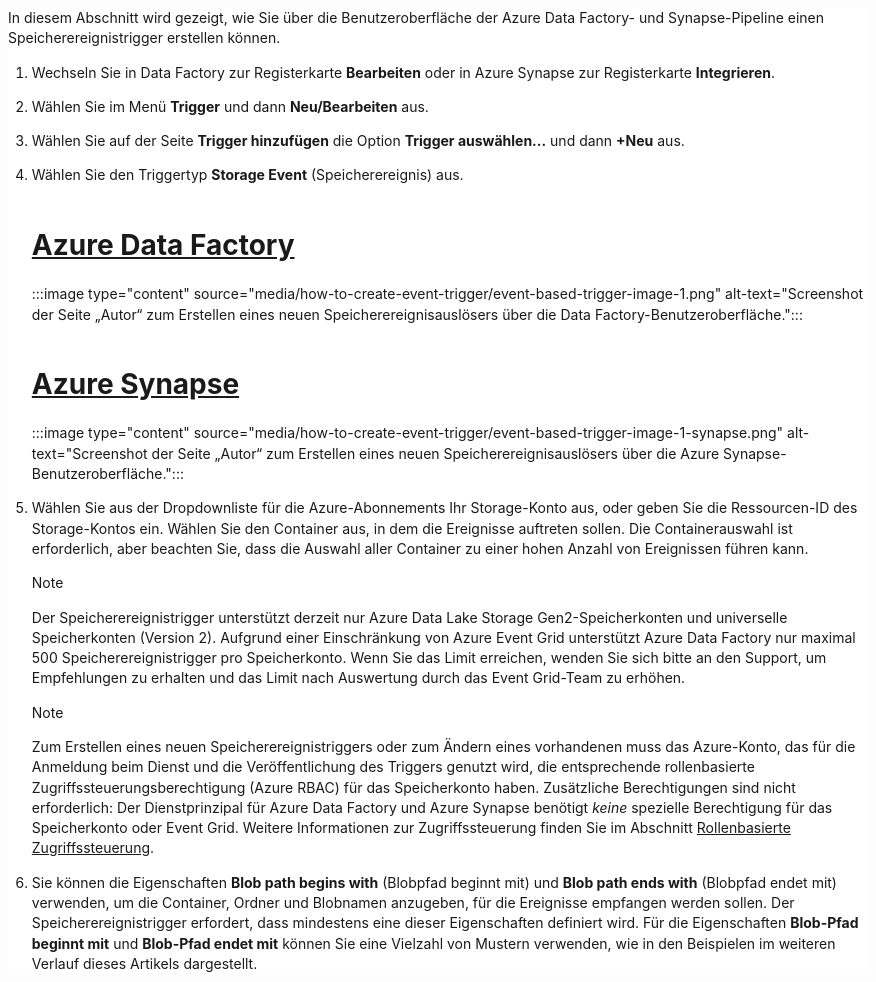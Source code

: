 In diesem Abschnitt wird gezeigt, wie Sie über die Benutzeroberfläche der Azure Data Factory- und Synapse-Pipeline einen Speicherereignistrigger erstellen können.

1. Wechseln Sie in Data Factory zur Registerkarte **Bearbeiten** oder in Azure Synapse zur Registerkarte **Integrieren**.

1. Wählen Sie im Menü **Trigger** und dann **Neu/Bearbeiten** aus.

1. Wählen Sie auf der Seite **Trigger hinzufügen** die Option **Trigger auswählen...** und dann **+Neu** aus.

1. Wählen Sie den Triggertyp **Storage Event** (Speicherereignis) aus.

    # <a name="azure-data-factory"></a>[Azure Data Factory](#tab/data-factory)
    :::image type="content" source="media/how-to-create-event-trigger/event-based-trigger-image-1.png" alt-text="Screenshot der Seite „Autor“ zum Erstellen eines neuen Speicherereignisauslösers über die Data Factory-Benutzeroberfläche.":::
    # <a name="azure-synapse"></a>[Azure Synapse](#tab/synapse-analytics)
    :::image type="content" source="media/how-to-create-event-trigger/event-based-trigger-image-1-synapse.png" alt-text="Screenshot der Seite „Autor“ zum Erstellen eines neuen Speicherereignisauslösers über die Azure Synapse-Benutzeroberfläche.":::

5. Wählen Sie aus der Dropdownliste für die Azure-Abonnements Ihr Storage-Konto aus, oder geben Sie die Ressourcen-ID des Storage-Kontos ein. Wählen Sie den Container aus, in dem die Ereignisse auftreten sollen. Die Containerauswahl ist erforderlich, aber beachten Sie, dass die Auswahl aller Container zu einer hohen Anzahl von Ereignissen führen kann.

   > [!NOTE]
   > Der Speicherereignistrigger unterstützt derzeit nur Azure Data Lake Storage Gen2-Speicherkonten und universelle Speicherkonten (Version 2). Aufgrund einer Einschränkung von Azure Event Grid unterstützt Azure Data Factory nur maximal 500 Speicherereignistrigger pro Speicherkonto. Wenn Sie das Limit erreichen, wenden Sie sich bitte an den Support, um Empfehlungen zu erhalten und das Limit nach Auswertung durch das Event Grid-Team zu erhöhen. 

   > [!NOTE]
   > Zum Erstellen eines neuen Speicherereignistriggers oder zum Ändern eines vorhandenen muss das Azure-Konto, das für die Anmeldung beim Dienst und die Veröffentlichung des Triggers genutzt wird, die entsprechende rollenbasierte Zugriffssteuerungsberechtigung (Azure RBAC) für das Speicherkonto haben. Zusätzliche Berechtigungen sind nicht erforderlich: Der Dienstprinzipal für Azure Data Factory und Azure Synapse benötigt _keine_ spezielle Berechtigung für das Speicherkonto oder Event Grid. Weitere Informationen zur Zugriffssteuerung finden Sie im Abschnitt [Rollenbasierte Zugriffssteuerung](#role-based-access-control).

1. Sie können die Eigenschaften **Blob path begins with** (Blobpfad beginnt mit) und **Blob path ends with** (Blobpfad endet mit) verwenden, um die Container, Ordner und Blobnamen anzugeben, für die Ereignisse empfangen werden sollen. Der Speicherereignistrigger erfordert, dass mindestens eine dieser Eigenschaften definiert wird. Für die Eigenschaften **Blob-Pfad beginnt mit** und **Blob-Pfad endet mit** können Sie eine Vielzahl von Mustern verwenden, wie in den Beispielen im weiteren Verlauf dieses Artikels dargestellt.
